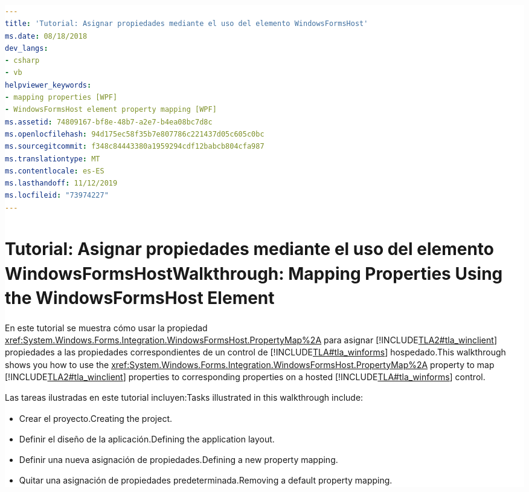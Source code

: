 ```yaml
---
title: 'Tutorial: Asignar propiedades mediante el uso del elemento WindowsFormsHost'
ms.date: 08/18/2018
dev_langs:
- csharp
- vb
helpviewer_keywords:
- mapping properties [WPF]
- WindowsFormsHost element property mapping [WPF]
ms.assetid: 74809167-bf8e-48b7-a2e7-b4ea08bc7d8c
ms.openlocfilehash: 94d175ec58f35b7e807786c221437d05c605c0bc
ms.sourcegitcommit: f348c84443380a1959294cdf12babcb804cfa987
ms.translationtype: MT
ms.contentlocale: es-ES
ms.lasthandoff: 11/12/2019
ms.locfileid: "73974227"
---
```

# <a name="walkthrough-mapping-properties-using-the-windowsformshost-element"></a><span data-ttu-id="ef954-102">Tutorial: Asignar propiedades mediante el uso del elemento WindowsFormsHost</span><span class="sxs-lookup"><span data-stu-id="ef954-102">Walkthrough: Mapping Properties Using the WindowsFormsHost Element</span></span>

<span data-ttu-id="ef954-103">En este tutorial se muestra cómo usar la propiedad <xref:System.Windows.Forms.Integration.WindowsFormsHost.PropertyMap%2A> para asignar [!INCLUDE[TLA2#tla_winclient](../../../../includes/tla2sharptla-winclient-md.md)] propiedades a las propiedades correspondientes de un control de [!INCLUDE[TLA#tla_winforms](../../../../includes/tlasharptla-winforms-md.md)] hospedado.</span><span class="sxs-lookup"><span data-stu-id="ef954-103">This walkthrough shows you how to use the <xref:System.Windows.Forms.Integration.WindowsFormsHost.PropertyMap%2A> property to map [!INCLUDE[TLA2#tla_winclient](../../../../includes/tla2sharptla-winclient-md.md)] properties to corresponding properties on a hosted [!INCLUDE[TLA#tla_winforms](../../../../includes/tlasharptla-winforms-md.md)] control.</span></span>

<span data-ttu-id="ef954-104">Las tareas ilustradas en este tutorial incluyen:</span><span class="sxs-lookup"><span data-stu-id="ef954-104">Tasks illustrated in this walkthrough include:</span></span>

- <span data-ttu-id="ef954-105">Crear el proyecto.</span><span class="sxs-lookup"><span data-stu-id="ef954-105">Creating the project.</span></span>

- <span data-ttu-id="ef954-106">Definir el diseño de la aplicación.</span><span class="sxs-lookup"><span data-stu-id="ef954-106">Defining the application layout.</span></span>

- <span data-ttu-id="ef954-107">Definir una nueva asignación de propiedades.</span><span class="sxs-lookup"><span data-stu-id="ef954-107">Defining a new property mapping.</span></span>

- <span data-ttu-id="ef954-108">Quitar una asignación de propiedades predeterminada.</span><span class="sxs-lookup"><span data-stu-id="ef954-108">Removing a default property mapping.</span></span>
